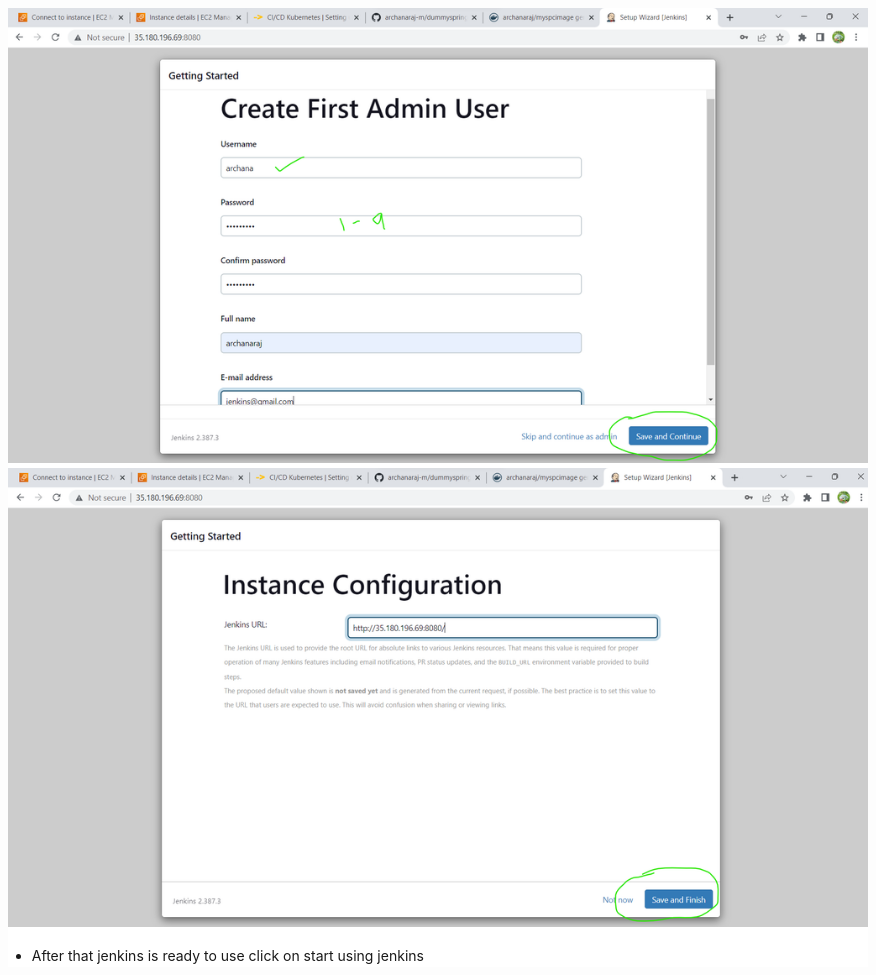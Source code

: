 ![preview](./k8s_images/k8s136.png)
![preview](./k8s_images/k8s137.png)
* After that jenkins is ready to use click on start using jenkins
